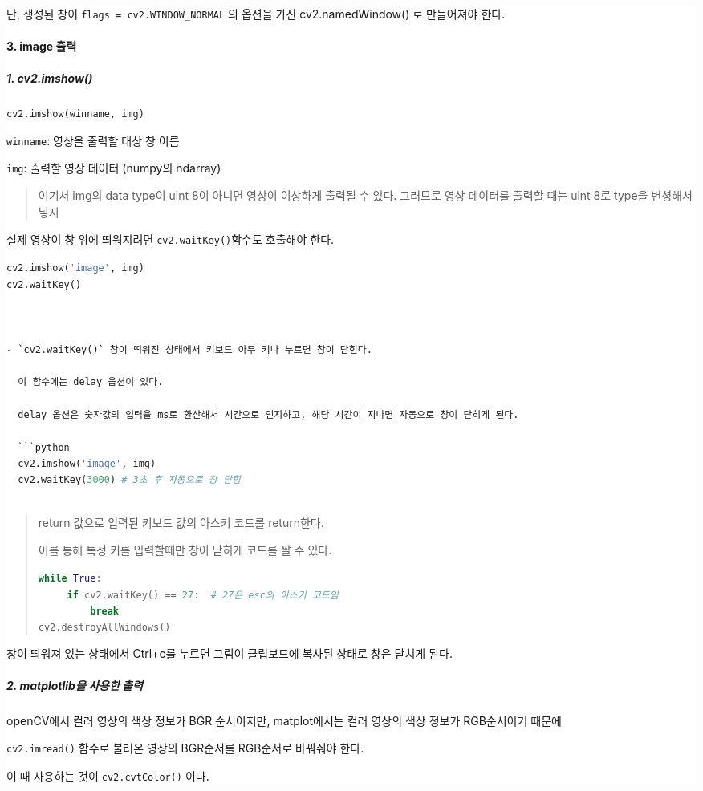 단, 생성된 창이 `flags = cv2.WINDOW_NORMAL` 의 옵션을 가진 cv2.namedWindow() 로 만들어져야 한다.



#### 3. image 출력

##### 1. cv2.imshow()

`cv2.imshow(winname, img)`

`winname`: 영상을 출력할 대상 창 이름

`img`: 출력할 영상 데이터 (numpy의 ndarray)

> 여기서 img의 data type이 uint 8이 아니면 영상이 이상하게 출력될 수 있다. 그러므로 영상 데이터를 출력할 때는 uint 8로 type을 변셩해서 넣지

실제 영상이 창 위에 띄워지려면 `cv2.waitKey()`함수도 호출해야 한다.

```python
cv2.imshow('image', img)
cv2.waitKey()



- `cv2.waitKey()` 창이 띄워진 상태에서 키보드 아무 키나 누르면 창이 닫힌다.

  이 함수에는 delay 옵션이 있다.

  delay 옵션은 숫자값의 입력을 ms로 환산해서 시간으로 인지하고, 해당 시간이 지나면 자동으로 창이 닫히게 된다.

  ```python
  cv2.imshow('image', img)
  cv2.waitKey(3000) # 3초 후 자동으로 창 닫힘
    
```

  > return 값으로 입력된 키보드 값의 아스키 코드를 return한다.
  >
  > 이를 통해 특정 키를 입력할때만 창이 닫히게 코드를 짤 수 있다.
  >
  > ```python
  > while True:
  >      if cv2.waitKey() == 27:  # 27은 esc의 아스키 코드임
  >          break
  > cv2.destroyAllWindows()
  > ```

창이 띄워져 있는 상태에서 Ctrl+c를 누르면 그림이 클립보드에 복사된 상태로 창은 닫치게 된다.



##### 2. matplotlib을 사용한 출력

openCV에서 컬러 영상의 색상 정보가 BGR 순서이지만, matplot에서는 컬러 영상의 색상 정보가 RGB순서이기 때문에 

`cv2.imread()` 함수로 불러온 영상의 BGR순서를 RGB순서로 바꿔줘야 한다.

이 때 사용하는 것이 `cv2.cvtColor()` 이다.
